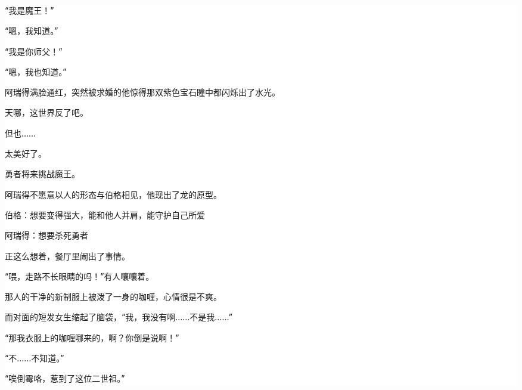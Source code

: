 “我是魔王！”

“嗯，我知道。”

“我是你师父！”

“嗯，我也知道。”

阿瑞得满脸通红，突然被求婚的他惊得那双紫色宝石瞳中都闪烁出了水光。

天哪，这世界反了吧。

但也……

太美好了。



勇者将来挑战魔王。

阿瑞得不愿意以人的形态与伯格相见，他现出了龙的原型。

伯格：想要变得强大，能和他人并肩，能守护自己所爱

阿瑞得：想要杀死勇者



正这么想着，餐厅里闹出了事情。

“喂，走路不长眼睛的吗！”有人嚷嚷着。

那人的干净的新制服上被泼了一身的咖喱，心情很是不爽。

而对面的短发女生缩起了脑袋，“我，我没有啊……不是我……”

“那我衣服上的咖喱哪来的，啊？你倒是说啊！”

“不……不知道。”

“唉倒霉咯，惹到了这位二世祖。”

